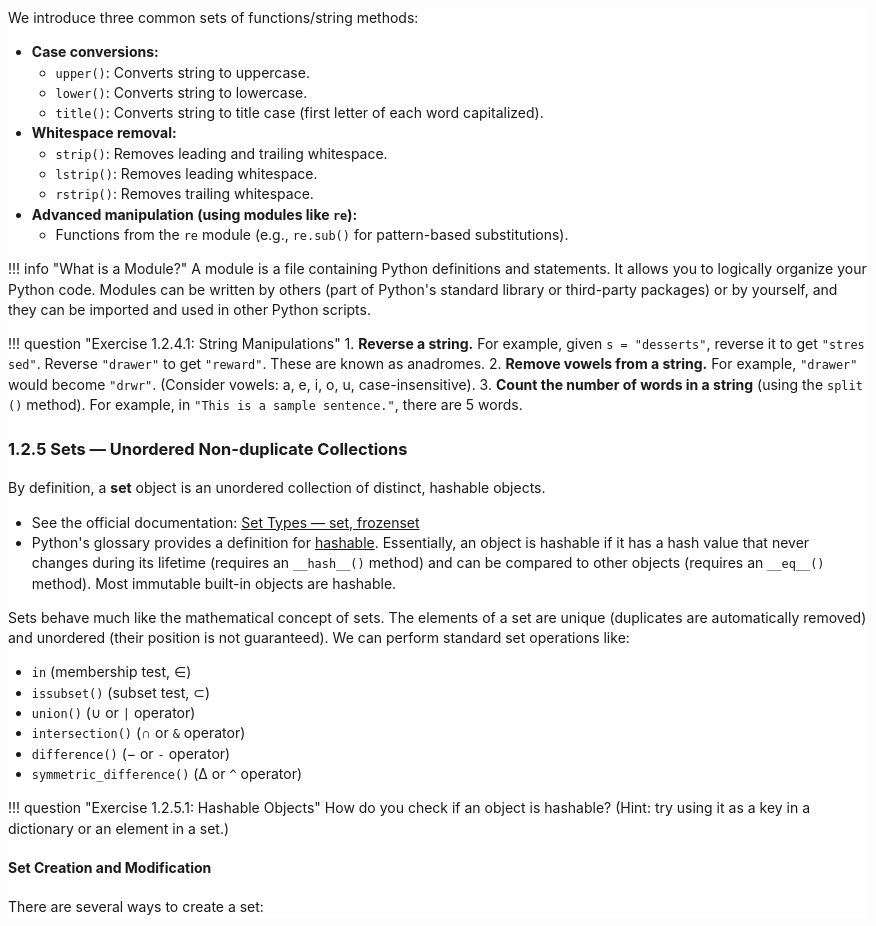 We introduce three common sets of functions/string methods:

*   **Case conversions:**
    *   `upper()`: Converts string to uppercase.
    *   `lower()`: Converts string to lowercase.
    *   `title()`: Converts string to title case (first letter of each word capitalized).
*   **Whitespace removal:**
    *   `strip()`: Removes leading and trailing whitespace.
    *   `lstrip()`: Removes leading whitespace.
    *   `rstrip()`: Removes trailing whitespace.
*   **Advanced manipulation (using modules like `re`):**
    *   Functions from the `re` module (e.g., `re.sub()` for pattern-based substitutions).

!!! info "What is a Module?"
    A module is a file containing Python definitions and statements. It allows you to logically organize your Python code. Modules can be written by others (part of Python's standard library or third-party packages) or by yourself, and they can be imported and used in other Python scripts.

!!! question "Exercise 1.2.4.1: String Manipulations"
    1.  **Reverse a string.** For example, given `s = "desserts"`, reverse it to get `"stressed"`. Reverse `"drawer"` to get `"reward"`. These are known as anadromes.
    2.  **Remove vowels from a string.** For example, `"drawer"` would become `"drwr"`. (Consider vowels: a, e, i, o, u, case-insensitive).
    3.  **Count the number of words in a string** (using the `split()` method). For example, in `"This is a sample sentence."`, there are 5 words.  

### 1.2.5 Sets — Unordered Non-duplicate Collections

By definition, a **set** object is an unordered collection of distinct, hashable objects.
*   See the official documentation: [Set Types — set, frozenset](https://docs.python.org/3/library/stdtypes.html#set-types-set-frozenset)
*   Python's glossary provides a definition for [hashable](https://docs.python.org/3/glossary.html#term-hashable). Essentially, an object is hashable if it has a hash value that never changes during its lifetime (requires an `__hash__()` method) and can be compared to other objects (requires an `__eq__()` method). Most immutable built-in objects are hashable.

Sets behave much like the mathematical concept of sets. The elements of a set are unique (duplicates are automatically removed) and unordered (their position is not guaranteed). We can perform standard set operations like:

*   `in` (membership test, ∈)
*   `issubset()` (subset test, ⊂)
*   `union()` (∪ or `|` operator)
*   `intersection()` (∩ or `&` operator)
*   `difference()` (− or `-` operator)
*   `symmetric_difference()` (Δ or `^` operator)

!!! question "Exercise 1.2.5.1: Hashable Objects"
    How do you check if an object is hashable? (Hint: try using it as a key in a dictionary or an element in a set.)  

#### Set Creation and Modification

There are several ways to create a set:
